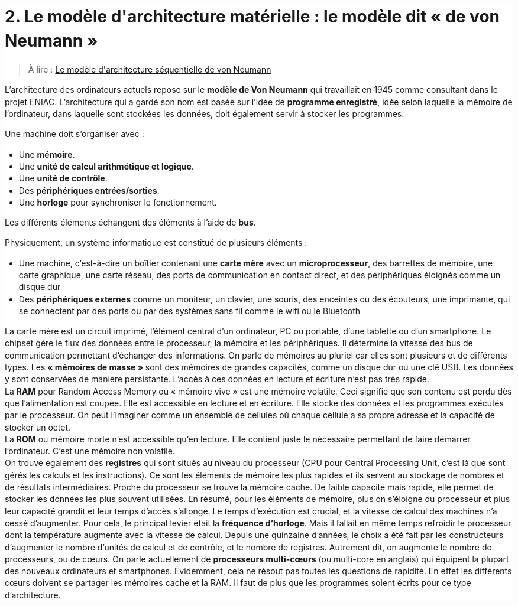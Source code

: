 # 2. Le modèle d'architecture matérielle : le modèle dit « de von Neumann »

> À lire</u> : [Le modèle d'architecture séquentielle de von Neumann](https://interstices.info/le-modele-darchitecture-de-von-neumann/)

L’architecture des ordinateurs actuels repose sur le **modèle de Von Neumann** qui travaillait  en 1945 comme consultant dans le projet ENIAC. L’architecture qui a gardé son nom est basée sur l’idée de **programme enregistré**, idée selon laquelle la mémoire de l’ordinateur, dans laquelle sont stockées les données, doit également servir à stocker les programmes.  

Une machine doit s’organiser avec :    

-	Une **mémoire**. 
-	Une **unité de calcul arithmétique et logique**.  
-	Une **unité de contrôle**.    
-	Des **périphériques entrées/sorties**.  
-	Une **horloge** pour synchroniser le fonctionnement.    


Les différents éléments échangent des éléments à l’aide de **bus**.   

Physiquement, un système informatique est constitué de plusieurs éléments :  

-	Une machine, c’est-à-dire un boîtier contenant une **carte mère** avec un **microprocesseur**, des barrettes de mémoire, une carte graphique, une carte réseau, des ports de communication en contact direct, et des périphériques éloignés comme un disque dur
-	Des **périphériques externes** comme un moniteur, un clavier, une souris, des enceintes ou des écouteurs, une imprimante, qui se connectent par des ports ou par des systèmes sans fil comme le wifi ou le Bluetooth   

La carte mère est un circuit imprimé, l’élément central d’un ordinateur, PC ou portable, d’une tablette ou d’un smartphone. Le chipset gère le flux des données entre le processeur, la mémoire et les périphériques. Il détermine la vitesse des bus de communication permettant d’échanger des informations.
On parle de mémoires au pluriel car elles sont plusieurs et de différents types.
Les **« mémoires de masse »** sont des mémoires de grandes capacités, comme un disque dur ou une clé USB. Les données y sont conservées de manière persistante. L’accès à ces données en lecture et écriture n’est pas très rapide.  
La **RAM** pour Random Access Memory ou « mémoire vive » est une mémoire volatile. Ceci signifie que son contenu est perdu dès que l’alimentation est coupée. Elle est accessible en lecture et en écriture. Elle stocke des données et les programmes exécutés par le processeur. On peut l’imaginer comme un ensemble de cellules où chaque cellule a sa propre adresse et la capacité de stocker un octet.   
La **ROM** ou mémoire morte n’est accessible qu’en lecture. Elle contient juste le nécessaire permettant de faire démarrer l’ordinateur. C’est une mémoire non volatile.  
On trouve également des **registres** qui sont situés au niveau du processeur (CPU pour Central Processing Unit, c’est là que sont gérés les calculs et les instructions). Ce sont les éléments de mémoire les plus rapides et ils servent au stockage de nombres et de résultats intermédiaires. Proche du processeur se trouve la mémoire cache. De faible capacité mais rapide, elle permet de stocker les données les plus souvent utilisées.
En résumé, pour les éléments de mémoire, plus on s’éloigne du processeur et plus leur capacité grandit et leur temps d’accès s’allonge.
Le temps d’exécution est crucial, et la vitesse de calcul des machines n’a cessé d’augmenter. Pour cela, le principal levier était la **fréquence d’horloge**. Mais il fallait en même temps refroidir le processeur dont la température augmente avec la vitesse de calcul. Depuis une quinzaine d’années, le choix a été fait par les constructeurs d’augmenter le nombre d’unités de calcul et de contrôle, et le nombre de registres. Autrement dit, on augmente le nombre de processeurs, ou de cœurs. On parle actuellement de **processeurs multi-cœurs** (ou multi-core en anglais) qui équipent la plupart des nouveaux ordinateurs et smartphones. Évidemment, cela ne résout pas toutes les questions de rapidité. En effet les différents cœurs doivent se partager les mémoires cache et la RAM. Il faut de plus que les programmes soient écrits pour ce type d’architecture.
